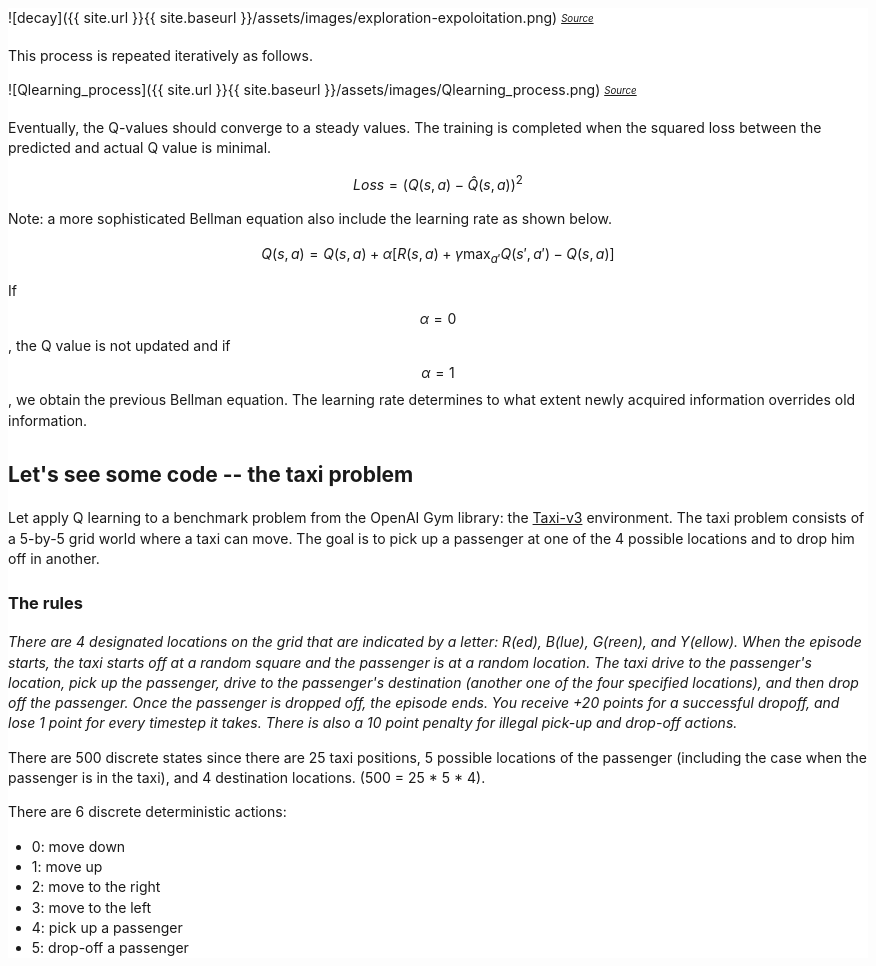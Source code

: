 
![decay]({{ site.url }}{{ site.baseurl }}/assets/images/exploration-expoloitation.png)
<sub><sup>*[Source](https://www.freecodecamp.org/news/diving-deeper-into-reinforcement-learning-with-q-learning-c18d0db58efe/)*</sup></sub>


This process is repeated iteratively as follows.

![Qlearning_process]({{ site.url }}{{ site.baseurl }}/assets/images/Qlearning_process.png)
<sub><sup>*[Source](https://www.freecodecamp.org/news/an-introduction-to-q-learning-reinforcement-learning-14ac0b4493cc/)*</sup></sub>

Eventually, the Q-values should converge to a steady values. The training is completed when the squared loss between the predicted and actual Q value is minimal.

$$
Loss = (Q(s, a) - \hat{Q}(s, a))^2
$$

Note: a more sophisticated Bellman equation also include the learning rate as shown below.

$$
Q(s, a) = Q(s, a) + \alpha [ R(s, a) + \gamma \max_{a'} Q(s', a') - Q(s, a)]
$$

If $$\alpha = 0$$, the Q value is not updated and if $$\alpha = 1$$, we obtain the previous Bellman equation. The learning rate determines to what extent newly acquired information overrides old information.

## Let's see some code -- the taxi problem

Let apply Q learning to a benchmark problem from the OpenAI Gym library: the [Taxi-v3](https://github.com/openai/gym/blob/master/gym/envs/toy_text/taxi.py) environment. The taxi problem consists of a 5-by-5 grid world where a taxi can move. The goal is to pick up a passenger at one of the 4 possible locations and to drop him off in another.

### The rules

*There are 4 designated locations on the grid that are indicated by a letter: R(ed), B(lue), G(reen), and Y(ellow). When the episode starts, the taxi starts off at a random square and the passenger is at a random location. The taxi drive to the passenger's location, pick up the passenger, drive to the passenger's destination (another one of the four specified locations), and then drop off the passenger. Once the passenger is dropped off, the episode ends. You receive +20 points for a successful dropoff, and lose 1 point for every timestep it takes. There is also a 10 point penalty for illegal pick-up and drop-off actions.*

There are 500 discrete states since there are 25 taxi positions, 5 possible locations of the passenger (including the case when the passenger is in the taxi), and 4 destination locations. (500 = 25 * 5 * 4).

There are 6 discrete deterministic actions:
- 0: move down
- 1: move up
- 2: move to the right
- 3: move to the left
- 4: pick up a passenger
- 5: drop-off a passenger
